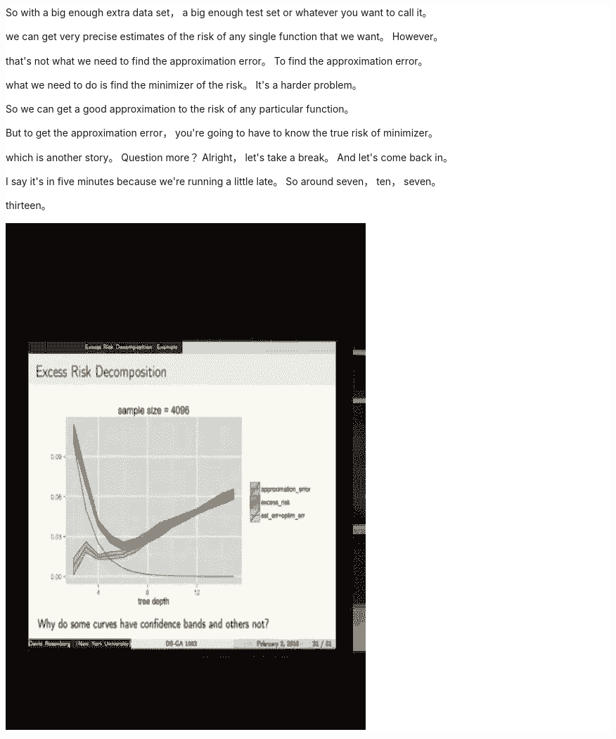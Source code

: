  So with a big enough extra data set， a big enough test set or whatever you want to call it。

 we can get very precise estimates of the risk of any single function that we want。 However。

 that's not what we need to find the approximation error。 To find the approximation error。

 what we need to do is find the minimizer of the risk。 It's a harder problem。

 So we can get a good approximation to the risk of any particular function。

 But to get the approximation error， you're going to have to know the true risk of minimizer。

 which is another story。 Question more？ Alright， let's take a break。 And let's come back in。

 I say it's in five minutes because we're running a little late。 So around seven， ten， seven。

 thirteen。

![](img/4e43eb5d01ffd7bcdfbbc08b055bcf2a_10.png)
